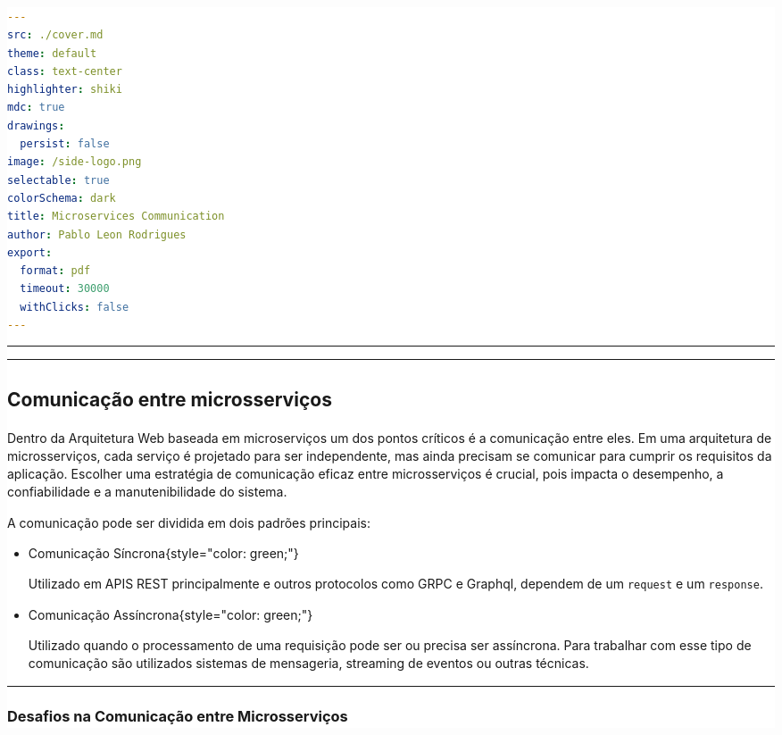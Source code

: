 ```yaml
---
src: ./cover.md
theme: default
class: text-center
highlighter: shiki
mdc: true
drawings:
  persist: false
image: /side-logo.png
selectable: true
colorSchema: dark
title: Microservices Communication
author: Pablo Leon Rodrigues
export:
  format: pdf
  timeout: 30000
  withClicks: false
---
```


---

<Toc columns="1" maxDepth="3"></Toc>

---

## Comunicação entre microsserviços

Dentro da Arquitetura Web baseada em microserviços um dos pontos críticos é a comunicação entre eles.
Em uma arquitetura de microsserviços, cada serviço é projetado para ser independente, mas ainda precisam 
se comunicar para cumprir os requisitos da aplicação. Escolher uma estratégia de comunicação eficaz 
entre microsserviços é crucial, pois impacta o desempenho, a confiabilidade e a manutenibilidade do sistema.

A comunicação pode ser dividida em dois padrões principais:

- Comunicação Síncrona{style="color: green;"}
  
  Utilizado em APIS REST principalmente e outros protocolos como GRPC e Graphql, dependem de um `request` e um `response`.

- Comunicação Assíncrona{style="color: green;"}

  Utilizado quando o processamento de uma requisição pode ser ou precisa ser assíncrona. Para trabalhar com esse 
  tipo de comunicação são utilizados sistemas de mensageria, streaming de eventos ou outras técnicas.
  

---

### Desafios na Comunicação entre Microsserviços
